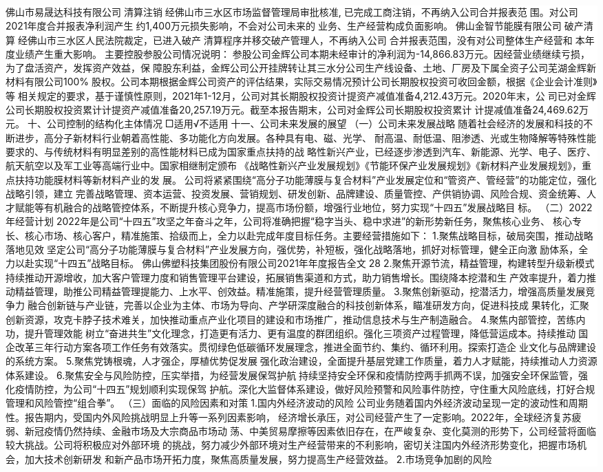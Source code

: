 佛山市易晟达科技有限公司
清算注销
经佛山市三水区市场监督管理局审批核准,
已完成工商注销，不再纳入公司合并报表范
围。对公司2021年度合并报表净利润产生
约1,400万元损失影响，不会对公司未来的
业务、生产经营构成负面影响。
佛山金智节能膜有限公司
破产清算
经佛山市三水区人民法院裁定，已进入破产
清算程序并移交破产管理人，不再纳入公司
合并报表范围，没有对公司整体生产经营和
本年度业绩产生重大影响。
主要控股参股公司情况说明：
参股公司金辉公司本期未经审计的净利润为-14,866.83万元。因经营业绩继续亏损，为了盘活资产，发挥资产效益，保
障股东利益，金辉公司公开挂牌转让其三水分公司生产线设备、土地、厂房及下属全资子公司芜湖金辉新材料有限公司100%
股权。公司本期根据金辉公司资产的评估结果，实际交易情况预计公司长期股权投资可收回金额，根据《企业会计准则》等
相关规定的要求，基于谨慎性原则，2021年1-12月，公司对其长期股权投资计提资产减值准备4,212.43万元。2020年末，公
司已对金辉公司长期股权投资累计计提资产减值准备20,257.19万元。截至本报告期末，公司对金辉公司长期股权投资累计
计提减值准备24,469.62万元。
十、公司控制的结构化主体情况
□适用√不适用
十一、公司未来发展的展望
（一）公司未来发展战略
随着社会经济的发展和科技的不断进步，高分子新材料行业朝着高性能、多功能化方向发展。各种具有电、磁、光学、
耐高温、耐低温、阻渗透、光或生物降解等特殊性能要求的、与传统材料有明显差别的高性能材料已成为国家重点扶持的战
略性新兴产业，已经逐步渗透到汽车、新能源、光学、电子、医疗、航天航空以及军工业等高端行业中。国家相继制定颁布
《战略性新兴产业发展规划》《节能环保产业发展规划》《新材料产业发展规划》，重点扶持功能膜材料等新材料产业的发
展。
公司将紧紧围绕“高分子功能薄膜与复合材料”产业发展定位和“管资产、管经营”的功能定位，强化战略引领，建立
完善战略管理、资本运营、投资发展、营销规划、研发创新、品牌建设、质量管控、产供销协调、风险合规、资金统筹、人
才赋能等有机融合的战略管控体系，不断提升核心竞争力，提高市场份额，增强行业地位，努力实现“十四五”发展战略目
标。
（二）2022年经营计划
2022年是公司“十四五”攻坚之年奋斗之年，公司将准确把握“稳字当头、稳中求进”的新形势新任务，聚焦核心业务、
核心专长、核心市场、核心客户，精准施策、拾级而上，全力以赴完成年度目标任务。主要经营措施如下：
1.聚焦战略目标，破局突围，推动战略落地见效
坚定公司“高分子功能薄膜与复合材料”产业发展方向，强优势，补短板，强化战略落地，抓好对标管理，健全正向激
励体系，全力以赴实现“十四五”战略目标。
佛山佛塑科技集团股份有限公司2021年年度报告全文
28
2.聚焦开源节流，精益管理，构建转型升级新模式
持续推动开源增收，加大客户管理力度和销售管理平台建设，拓展销售渠道和方式，助力销售增长。围绕降本挖潜和生
产效率提升，着力推动精益管理，助推公司精益管理提能力、上水平、创效益。精准施策，提升经营管理质量。
3.聚焦创新驱动，挖潜活力，增强高质量发展竞争力
融合创新链与产业链，完善以企业为主体、市场为导向、产学研深度融合的科技创新体系，瞄准研发方向，促进科技成
果转化，汇聚创新资源，攻克卡脖子技术难关，加快推动重点产业化项目的建设和市场推广，推动信息技术与生产制造融合。
4.聚焦内部管控，苦练内功，提升管理效能
树立“奋进共生”文化理念，打造更有活力、更有温度的群团组织。强化三项资产过程管理，降低营运成本。持续推动
国企改革三年行动方案各项工作任务有效落实。贯彻绿色低碳循环发展理念，推进全面节约、集约、循环利用。探索打造企
业文化与品牌建设的系统方案。
5.聚焦党铸根魂，人才强企，厚植优势促发展
强化政治建设，全面提升基层党建工作质量，着力人才赋能，持续推动人力资源体系建设。
6.聚焦安全与风险防控，压实举措，为经营发展保驾护航
持续坚持安全环保和疫情防控两手抓两不误，加强安全环保监管，强化疫情防控，为公司“十四五”规划顺利实现保驾
护航。深化大监督体系建设，做好风险预警和风险事件防控，守住重大风险底线，打好合规管理和风险管控“组合拳”。
（三）面临的风险因素和对策
1.国内外经济波动的风险
公司业务随着国内外经济波动呈现一定的波动性和周期性。报告期内，受国内外风险挑战明显上升等一系列因素影响，
经济增长承压，对公司经营产生了一定影响。2022年，全球经济复苏疲弱、新冠疫情仍然持续、金融市场及大宗商品市场动
荡、中美贸易摩擦等因素依旧存在，在严峻复杂、变化莫测的形势下，公司经营将面临较大挑战。公司将积极应对外部环境
的挑战，努力减少外部环境对生产经营带来的不利影响，密切关注国内外经济形势变化，把握市场机会，加大技术创新研发
和新产品市场开拓力度，聚焦高质量发展，努力提高生产经营效益。
2.市场竞争加剧的风险